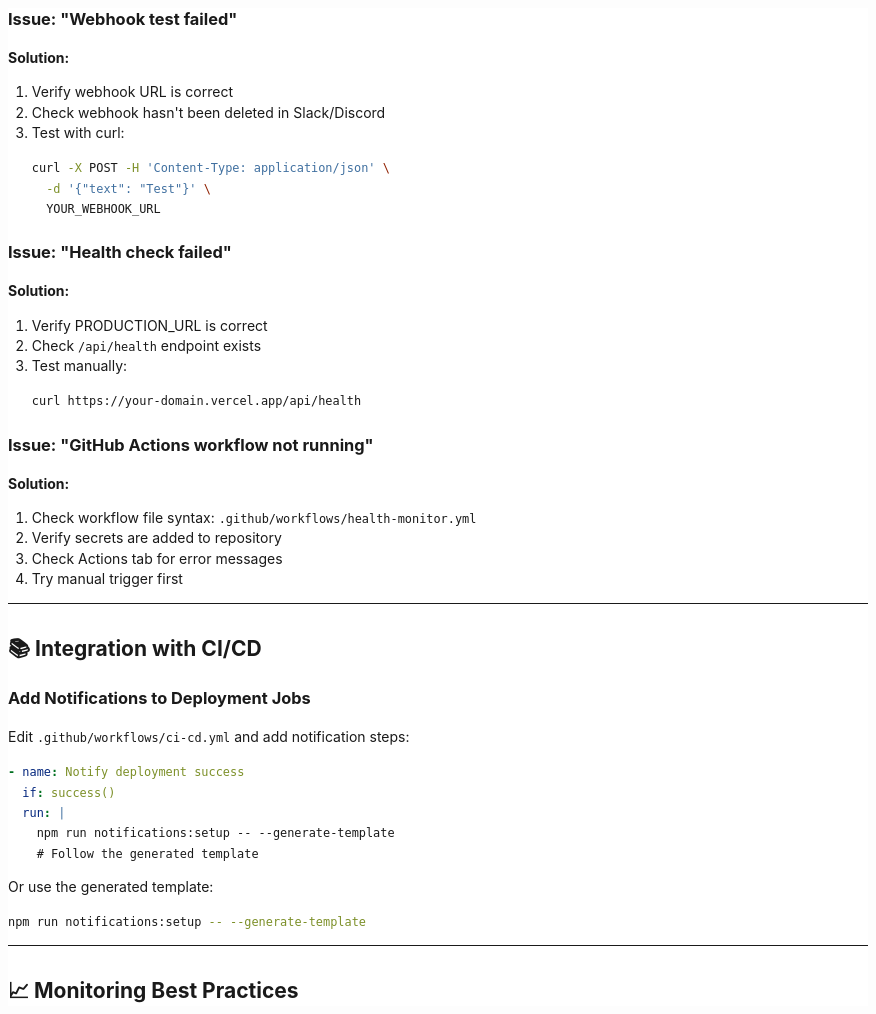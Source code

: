### Issue: "Webhook test failed"

**Solution:**
1. Verify webhook URL is correct
2. Check webhook hasn't been deleted in Slack/Discord
3. Test with curl:
   ```bash
   curl -X POST -H 'Content-Type: application/json' \
     -d '{"text": "Test"}' \
     YOUR_WEBHOOK_URL
   ```

### Issue: "Health check failed"

**Solution:**
1. Verify PRODUCTION_URL is correct
2. Check `/api/health` endpoint exists
3. Test manually:
   ```bash
   curl https://your-domain.vercel.app/api/health
   ```

### Issue: "GitHub Actions workflow not running"

**Solution:**
1. Check workflow file syntax: `.github/workflows/health-monitor.yml`
2. Verify secrets are added to repository
3. Check Actions tab for error messages
4. Try manual trigger first

---

## 📚 Integration with CI/CD

### Add Notifications to Deployment Jobs

Edit `.github/workflows/ci-cd.yml` and add notification steps:

```yaml
- name: Notify deployment success
  if: success()
  run: |
    npm run notifications:setup -- --generate-template
    # Follow the generated template
```

Or use the generated template:
```bash
npm run notifications:setup -- --generate-template
```

---

## 📈 Monitoring Best Practices
